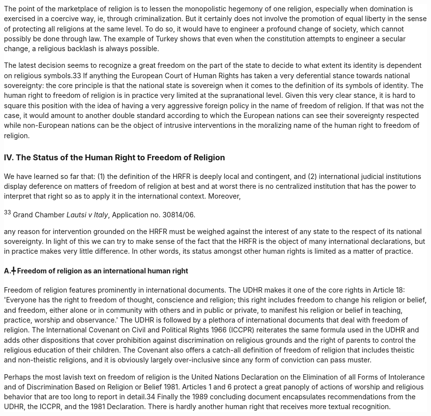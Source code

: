 The point of the marketplace of religion is to lessen the monopolistic hegemony of one religion, especially when domination is exercised in a coercive way, ie, through criminalization. But it certainly does not involve the promotion of equal liberty in the sense of protecting all religions at the same level. To do so, it would have to engineer a profound change of society, which cannot possibly be done through law. The example of Turkey shows that even when the constitution attempts to engineer a secular change, a religious backlash is always possible.

The latest decision seems to recognize a great freedom on the part of the state to decide to what extent its identity is dependent on religious symbols.33 If anything the European Court of Human Rights has taken a very deferential stance towards national sovereignty: the core principle is that the national state is sovereign when it comes to the definition of its symbols of identity. The human right to freedom of religion is in practice very limited at the supranational level. Given this very clear stance, it is hard to square this position with the idea of having a very aggressive foreign policy in the name of freedom of religion. If that was not the case, it would amount to another double standard according to which the European nations can see their sovereignty respected while non-European nations can be the object of intrusive interventions in the moralizing name of the human right to freedom of religion.

### **IV. The Status of the Human Right to Freedom of Religion**

We have learned so far that: (1) the definition of the HRFR is deeply local and contingent, and (2) international judicial institutions display deference on matters of freedom of religion at best and at worst there is no centralized institution that has the power to interpret that right so as to apply it in the international context. Moreover,

<sup>33</sup> Grand Chamber *Lautsi v Italy*, Application no. 30814/06.

any reason for intervention grounded on the HRFR must be weighed against the interest of any state to the respect of its national sovereignty. In light of this we can try to make sense of the fact that the HRFR is the object of many international declarations, but in practice makes very little difference. In other words, its status amongst other human rights is limited as a matter of practice.

#### **A.╇ Freedom of religion as an international human right**

Freedom of religion features prominently in international documents. The UDHR makes it one of the core rights in Article 18: 'Everyone has the right to freedom of thought, conscience and religion; this right includes freedom to change his religion or belief, and freedom, either alone or in community with others and in public or private, to manifest his religion or belief in teaching, practice, worship and observance.' The UDHR is followed by a plethora of international documents that deal with freedom of religion. The International Covenant on Civil and Political Rights 1966 (ICCPR) reiterates the same formula used in the UDHR and adds other dispositions that cover prohibition against discrimination on religious grounds and the right of parents to control the religious education of their children. The Covenant also offers a catch-all definition of freedom of religion that includes theistic and non-theistic religions, and it is obviously largely over-inclusive since any form of conviction can pass muster.

Perhaps the most lavish text on freedom of religion is the United Nations Declaration on the Elimination of all Forms of Intolerance and of Discrimination Based on Religion or Belief 1981. Articles 1 and 6 protect a great panoply of actions of worship and religious behavior that are too long to report in detail.34 Finally the 1989 concluding document encapsulates recommendations from the UDHR, the ICCPR, and the 1981 Declaration. There is hardly another human right that receives more textual recognition.
